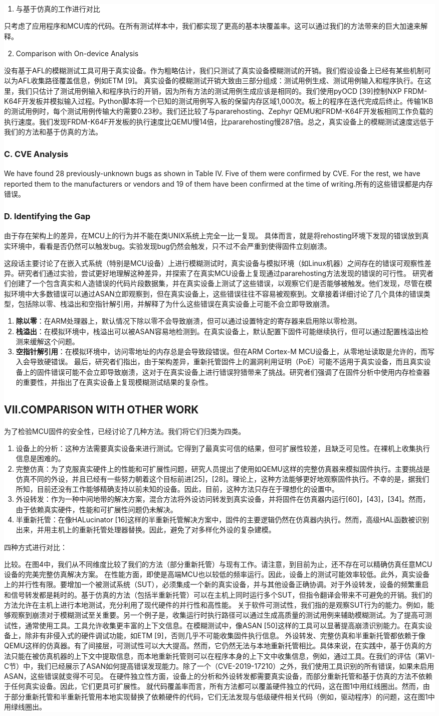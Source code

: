 1. 与基于仿真的工作进行对比

只考虑了应用程序和MCU库的代码。在所有测试样本中，我们都实现了更高的基本块覆盖率。这可以通过我们的方法带来的巨大加速来解释。

2. Comparison with On-device Analysis

没有基于AFL的模糊测试工具可用于真实设备。作为粗略估计，我们只测试了真实设备模糊测试的开销。我们假设设备上已经有某些机制可以为AFL收集路径覆盖信息，例如ETM [9]。
真实设备的模糊测试开销大致由三部分组成：测试用例生成、测试用例输入和程序执行。在这里，我们只估计了测试用例输入和程序执行的开销，因为所有方法的测试用例生成应该是相同的。我们使用pyOCD [39]控制NXP FRDM-K64F开发板并模拟输入过程。Python脚本将一个已知的测试用例写入板的保留内存区域1,000次。板上的程序在迭代完成后终止。传输1KB的测试用例时，每个测试用例传输大约需要0.23秒。我们还比较了与pararehosting、Zephyr QEMU和FRDM-K64F开发板相同工作负载的执行速度。我们发现FRDM-K64F开发板的执行速度比QEMU慢14倍，比pararehosting慢287倍。总之，真实设备上的模糊测试速度远低于我们的方法和基于仿真的方法。

### C. CVE Analysis
We have found 28 previously-unknown bugs as shown in Table IV. Five of them were confirmed by CVE. For the rest, we have reported them to the manufacturers or vendors and 19 of them have been confirmed at the time of writing.所有的这些错误都是内存错误。

### D. Identifying the Gap
由于存在架构上的差异，在MCU上的行为并不能在类UNIX系统上完全一比一复现。
具体而言，就是将rehosting环境下发现的错误放到真实环境中，看看是否仍然可以触发bug。实验发现bug仍然会触发，只不过不会严重到使得固件立刻崩溃。

这段话主要讨论了在嵌入式系统（特别是MCU设备）上进行模糊测试时，真实设备与模拟环境（如Linux机器）之间存在的错误可观察性差异。研究者们通过实验，尝试更好地理解这种差异，并探索了在真实MCU设备上复现通过pararehosting方法发现的错误的可行性。
研究者们创建了一个包含真实和人造错误的代码片段数据集，并在真实设备上测试了这些错误，以观察它们是否能够被触发。他们发现，尽管在模拟环境中大多数错误可以通过ASAN立即观察到，但在真实设备上，这些错误往往不容易被观察到。文章接着详细讨论了几个具体的错误类型，包括除以零、栈溢出和空指针解引用，并解释了为什么这些错误在真实设备上可能不会立即导致崩溃。
1. **除以零**：在ARM处理器上，默认情况下除以零不会导致崩溃，但可以通过设置特定的寄存器来启用除以零检测。
2. **栈溢出**：在模拟环境中，栈溢出可以被ASAN容易地检测到。在真实设备上，默认配置下固件可能继续执行，但可以通过配置栈溢出检测来缓解这个问题。
3. **空指针解引用**：在模拟环境中，访问零地址的内存总是会导致段错误。但在ARM Cortex-M MCU设备上，从零地址读取是允许的，而写入会导致硬错误。
最后，研究者们指出，由于架构差异，重新托管固件上的漏洞利用证明（PoE）可能不适用于真实设备，而且真实设备上的固件错误可能不会立即导致崩溃，这对于在真实设备上进行错误狩猎带来了挑战。研究者们强调了在固件分析中使用内存检查器的重要性，并指出了在真实设备上复现模糊测试结果的复杂性。


## VII.COMPARISON WITH OTHER WORK

为了检验MCU固件的安全性，已经讨论了几种方法。我们将它们归类为四类。
1) 设备上的分析：这种方法需要真实设备来进行测试。它得到了最真实可信的结果，但可扩展性较差，且缺乏可见性。在裸机上收集执行信息是困难的。
2) 完整仿真：为了克服真实硬件上的性能和可扩展性问题，研究人员提出了使用如QEMU这样的完整仿真器来模拟固件执行。主要挑战是仿真不同的外设，并且已经有一些努力朝着这个目标前进[25]，[28]。理论上，这种方法能够更好地观察固件执行。不幸的是，据我们所知，目前还没有工作能够精确支持以前未知的设备。因此，目前，这种方法只存在于理想化的设置中。
3) 外设转发：作为一种中间地带的解决方案，混合方法将外设访问转发到真实设备，并将固件在仿真器内运行[60]，[43]，[34]。然而，由于依赖真实硬件，性能和可扩展性问题仍未解决。
4) 半重新托管：在像HALucinator [16]这样的半重新托管解决方案中，固件的主要逻辑仍然在仿真器内执行。然而，高级HAL函数被识别出来，并用主机上的重新托管处理器替换。因此，避免了对多样化外设的复杂建模。


四种方式进行对比：

比较。在图4中，我们从不同维度比较了我们的方法（部分重新托管）与现有工作。请注意，到目前为止，还不存在可以精确仿真任意MCU设备的完美完整仿真解决方案。
在性能方面，即使是高端MCU也以较低的频率运行。因此，设备上的测试可能效率较低。此外，真实设备上的并行性有限。要增加一个被测试系统（SUT），必须集成一个新的真实设备，并与其他设备正确协调。对于外设转发，设备的频繁重启和信号转发都是耗时的。基于仿真的方法（包括半重新托管）可以在主机上同时运行多个SUT，但指令翻译会带来不可避免的开销。我们的方法允许在主机上进行本地测试，充分利用了现代硬件的并行性和高性能。
关于软件可测试性，我们指的是观察SUT行为的能力。例如，能够观察到崩溃对于模糊测试至关重要。另一个例子是，收集运行时执行路径可以通过生成高质量的测试用例来辅助模糊测试。为了提高可测试性，通常使用工具。工具允许收集更丰富的上下文信息。在模糊测试中，像ASAN [50]这样的工具可以显著提高崩溃识别能力。在真实设备上，除非有非侵入式的硬件调试功能，如ETM [9]，否则几乎不可能收集固件执行信息。
外设转发、完整仿真和半重新托管都依赖于像QEMU这样的仿真器。有了间接层，可测试性可以大大提高。然而，它仍然无法与本地重新托管相比。具体来说，在实践中，基于仿真的方法只能在被仿真机器的上下文中提取信息，而本地重新托管则可以在程序本身的上下文中收集信息，例如，通过工具。在我们的评估（第VI-C节）中，我们已经展示了ASAN如何提高错误发现能力。除了一个（CVE-2019-17210）之外，我们使用工具识别的所有错误，如果未启用ASAN，这些错误就变得不可见。
在硬件独立性方面，设备上的分析和外设转发都需要真实设备，而部分重新托管和基于仿真的方法不依赖于任何真实设备。因此，它们更具可扩展性。
就代码覆盖率而言，所有方法都可以覆盖硬件独立的代码，这在图1中用红线圈出。然而，由于部分重新托管和半重新托管用本地实现替换了依赖硬件的代码，它们无法发现与低级硬件相关代码（例如，驱动程序）的问题，这在图1中用绿线圈出。
